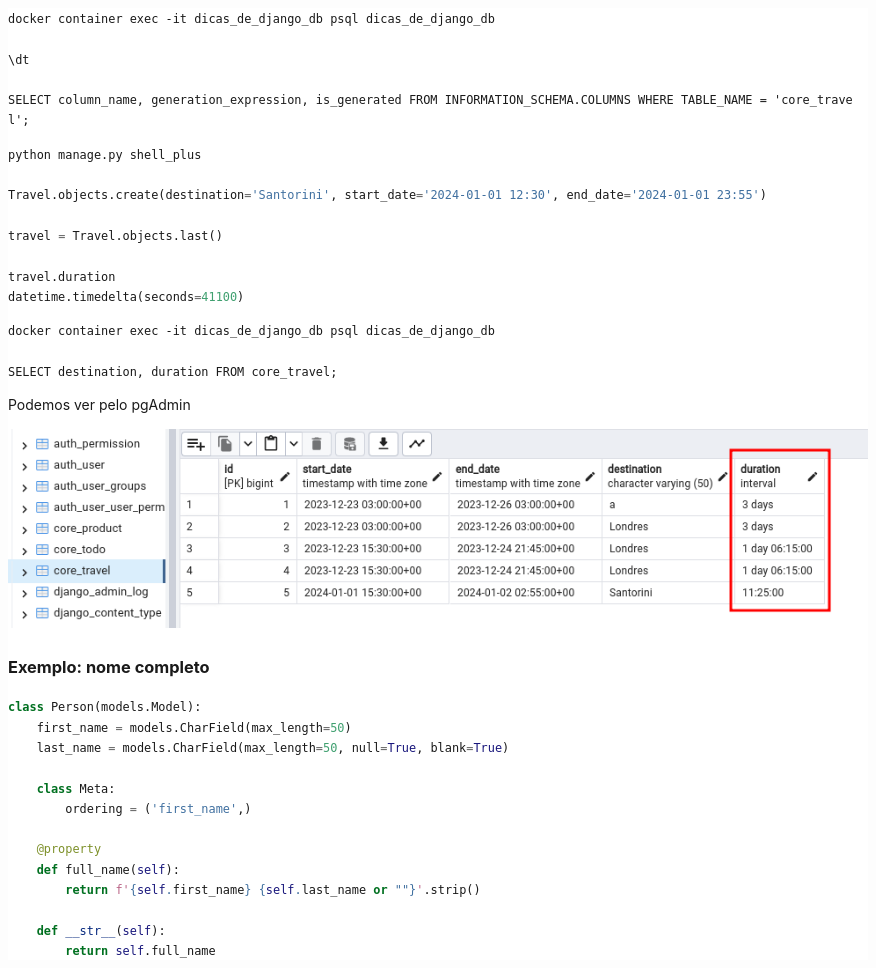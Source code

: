 ```
docker container exec -it dicas_de_django_db psql dicas_de_django_db

\dt

SELECT column_name, generation_expression, is_generated FROM INFORMATION_SCHEMA.COLUMNS WHERE TABLE_NAME = 'core_travel';
```

```python
python manage.py shell_plus

Travel.objects.create(destination='Santorini', start_date='2024-01-01 12:30', end_date='2024-01-01 23:55')

travel = Travel.objects.last()

travel.duration
datetime.timedelta(seconds=41100)
```

```
docker container exec -it dicas_de_django_db psql dicas_de_django_db

SELECT destination, duration FROM core_travel;
```

Podemos ver pelo pgAdmin

![](img/pgadmin_03.png)




### Exemplo: nome completo


```python
class Person(models.Model):
    first_name = models.CharField(max_length=50)
    last_name = models.CharField(max_length=50, null=True, blank=True)

    class Meta:
        ordering = ('first_name',)

    @property
    def full_name(self):
        return f'{self.first_name} {self.last_name or ""}'.strip()

    def __str__(self):
        return self.full_name
```

